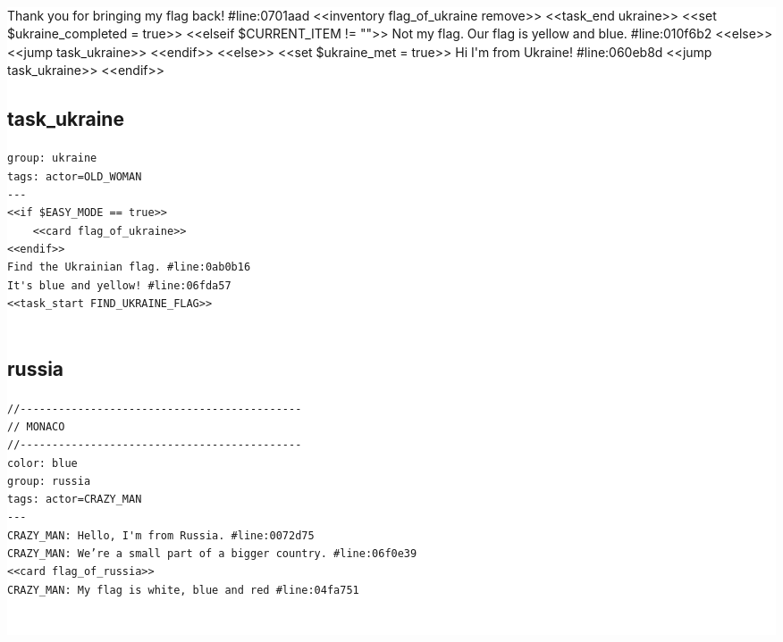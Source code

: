 <span class="yarn-line">        Thank you for bringing my flag back! <span class="yarn-meta">#line:0701aad </span></span>
        <span class="yarn-cmd">&lt;&lt;inventory flag_of_ukraine remove&gt;&gt;</span>
        <span class="yarn-cmd">&lt;&lt;task_end ukraine&gt;&gt;</span>
        <span class="yarn-cmd">&lt;&lt;set $ukraine_completed = true&gt;&gt;</span>
    <span class="yarn-cmd">&lt;&lt;elseif $CURRENT_ITEM != ""&gt;&gt;</span>
<span class="yarn-line">        Not my flag. Our flag is yellow and blue. <span class="yarn-meta">#line:010f6b2 </span></span>
    <span class="yarn-cmd">&lt;&lt;else&gt;&gt;</span>
        <span class="yarn-cmd">&lt;&lt;jump task_ukraine&gt;&gt;</span>
    <span class="yarn-cmd">&lt;&lt;endif&gt;&gt;</span>
<span class="yarn-cmd">&lt;&lt;else&gt;&gt;</span>
    <span class="yarn-cmd">&lt;&lt;set $ukraine_met = true&gt;&gt;</span>
<span class="yarn-line">    Hi I'm from Ukraine! <span class="yarn-meta">#line:060eb8d </span></span>
    <span class="yarn-cmd">&lt;&lt;jump task_ukraine&gt;&gt;</span>
<span class="yarn-cmd">&lt;&lt;endif&gt;&gt;</span>

</code></pre></div>

<a id="ys-node-task-ukraine"></a>
## task_ukraine

<div class="yarn-node" data-title="task_ukraine"><pre class="yarn-code"><code><span class="yarn-header-dim">group: ukraine</span>
<span class="yarn-header-dim">tags: actor=OLD_WOMAN</span>
<span class="yarn-header-dim">---</span>
<span class="yarn-cmd">&lt;&lt;if $EASY_MODE == true&gt;&gt;</span>
    <span class="yarn-cmd">&lt;&lt;card flag_of_ukraine&gt;&gt;</span>
<span class="yarn-cmd">&lt;&lt;endif&gt;&gt;</span>
<span class="yarn-line">Find the Ukrainian flag. <span class="yarn-meta">#line:0ab0b16 </span></span>
<span class="yarn-line">It's blue and yellow! <span class="yarn-meta">#line:06fda57 </span></span>
<span class="yarn-cmd">&lt;&lt;task_start FIND_UKRAINE_FLAG&gt;&gt;</span>

</code></pre></div>

<a id="ys-node-russia"></a>
## russia

<div class="yarn-node" data-title="russia"><pre class="yarn-code" style="--node-color:blue"><code><span class="yarn-header-dim">//--------------------------------------------</span>
<span class="yarn-header-dim">// MONACO</span>
<span class="yarn-header-dim">//--------------------------------------------</span>
<span class="yarn-header-dim">color: blue</span>
<span class="yarn-header-dim">group: russia</span>
<span class="yarn-header-dim">tags: actor=CRAZY_MAN</span>
<span class="yarn-header-dim">---</span>
<span class="yarn-line">CRAZY_MAN: Hello, I'm from Russia. <span class="yarn-meta">#line:0072d75 </span></span>
<span class="yarn-line">CRAZY_MAN: We’re a small part of a bigger country. <span class="yarn-meta">#line:06f0e39 </span></span>
<span class="yarn-cmd">&lt;&lt;card flag_of_russia&gt;&gt;</span>
<span class="yarn-line">CRAZY_MAN: My flag is white, blue and red <span class="yarn-meta">#line:04fa751 </span></span>
